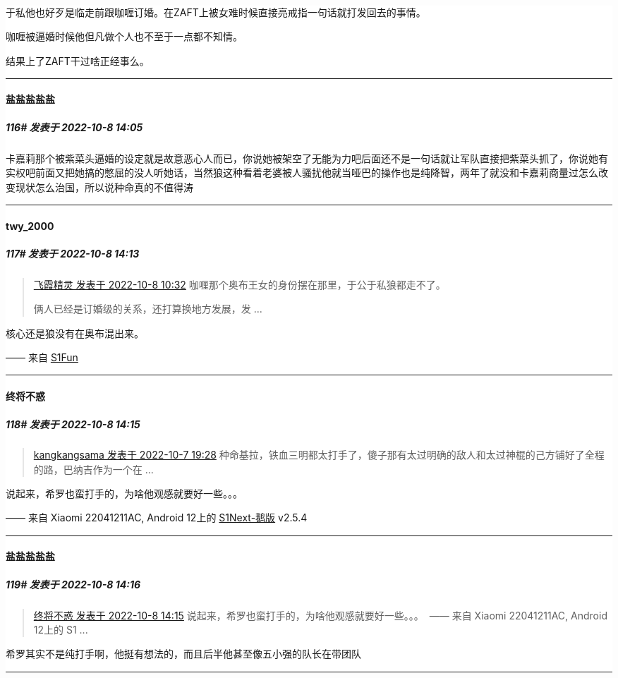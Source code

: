 于私他也好歹是临走前跟咖喱订婚。在ZAFT上被女难时候直接亮戒指一句话就打发回去的事情。

咖喱被逼婚时候他但凡做个人也不至于一点都不知情。

结果上了ZAFT干过啥正经事么。



*****

####  盐盐盐盐盐  
##### 116#       发表于 2022-10-8 14:05

卡嘉莉那个被紫菜头逼婚的设定就是故意恶心人而已，你说她被架空了无能为力吧后面还不是一句话就让军队直接把紫菜头抓了，你说她有实权吧前面又把她搞的憋屈的没人听她话，当然狼这种看着老婆被人骚扰他就当哑巴的操作也是纯降智，两年了就没和卡嘉莉商量过怎么改变现状怎么治国，所以说种命真的不值得涛



*****

####  twy_2000  
##### 117#       发表于 2022-10-8 14:13

<blockquote><a href="httphttps://bbs.saraba1st.com/2b/forum.php?mod=redirect&amp;goto=findpost&amp;pid=57806089&amp;ptid=2098447" target="_blank">飞霞精灵 发表于 2022-10-8 10:32</a>
咖喱那个奥布王女的身份摆在那里，于公于私狼都走不了。

俩人已经是订婚级的关系，还打算换地方发展，发 ...</blockquote>
核心还是狼没有在奥布混出来。

—— 来自 [S1Fun](https://s1fun.koalcat.com)

*****

####  终将不惑  
##### 118#       发表于 2022-10-8 14:15

<blockquote><a href="httphttps://bbs.saraba1st.com/2b/forum.php?mod=redirect&amp;goto=findpost&amp;pid=57796427&amp;ptid=2098447" target="_blank">kangkangsama 发表于 2022-10-7 19:28</a>
种命基拉，铁血三明都太打手了，傻子那有太过明确的敌人和太过神棍的己方铺好了全程的路，巴纳吉作为一个在 ...</blockquote>
说起来，希罗也蛮打手的，为啥他观感就要好一些。。。

—— 来自 Xiaomi 22041211AC, Android 12上的 [S1Next-鹅版](https://github.com/ykrank/S1-Next/releases) v2.5.4

*****

####  盐盐盐盐盐  
##### 119#       发表于 2022-10-8 14:16

<blockquote><a href="httphttps://bbs.saraba1st.com/2b/forum.php?mod=redirect&amp;goto=findpost&amp;pid=57810121&amp;ptid=2098447" target="_blank">终将不惑 发表于 2022-10-8 14:15</a>
 说起来，希罗也蛮打手的，为啥他观感就要好一些。。。  —— 来自 Xiaomi 22041211AC, Android 12上的 S1 ...</blockquote>
希罗其实不是纯打手啊，他挺有想法的，而且后半他甚至像五小强的队长在带团队



*****
